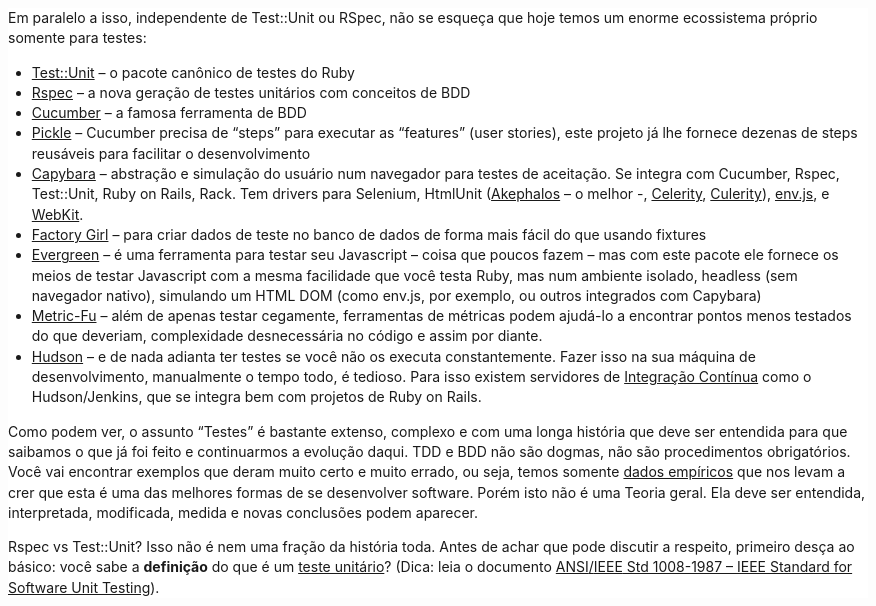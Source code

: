 <p>Em paralelo a isso, independente de Test::Unit ou RSpec, não se esqueça que hoje temos um enorme ecossistema próprio somente para testes:</p>
<ul>
  <li><a href="https://test-unit.rubyforge.org/">Test::Unit</a> – o pacote canônico de testes do Ruby</li>
  <li><a href="https://rspec.info/">Rspec</a> – a nova geração de testes unitários com conceitos de <span class="caps">BDD</span></li>
  <li><a href="https://cukes.info/">Cucumber</a> – a famosa ferramenta de <span class="caps">BDD</span></li>
  <li><a href="https://github.com/ianwhite/pickle">Pickle</a> – Cucumber precisa de “steps” para executar as “features” (user stories), este projeto já lhe fornece dezenas de steps reusáveis para facilitar o desenvolvimento</li>
  <li><a href="https://github.com/jnicklas/capybara">Capybara</a> – abstração e simulação do usuário num navegador para testes de aceitação. Se integra com Cucumber, Rspec, Test::Unit, Ruby on Rails, Rack. Tem drivers para Selenium, HtmlUnit (<a href="https://github.com/bernerdschaefer/akephalos">Akephalos</a> – o melhor -, <a href="https://github.com/sobrinho/capybara-celerity">Celerity</a>, <a href="https://github.com/sobrinho/capybara-culerity">Culerity</a>), <a href="https://github.com/smparkes/env-js">env.js</a>, e <a href="https://github.com/thoughtbot/capybara-webkit">WebKit</a>.</li>
  <li><a href="https://github.com/thoughtbot/factory_girl">Factory Girl</a> – para criar dados de teste no banco de dados de forma mais fácil do que usando fixtures</li>
  <li><a href="https://github.com/jnicklas/evergreen">Evergreen</a> – é uma ferramenta para testar seu Javascript – coisa que poucos fazem – mas com este pacote ele fornece os meios de testar Javascript com a mesma facilidade que você testa Ruby, mas num ambiente isolado, headless (sem navegador nativo), simulando um <span class="caps">HTML</span> <span class="caps">DOM</span> (como env.js, por exemplo, ou outros integrados com Capybara)</li>
  <li><a href="https://github.com/jscruggs/metric_fu">Metric-Fu</a> – além de apenas testar cegamente, ferramentas de métricas podem ajudá-lo a encontrar pontos menos testados do que deveriam, complexidade desnecessária no código e assim por diante.</li>
  <li><a href="https://wiki.hudson-ci.org/display/HUDSON/Configuring+a+Rails+build">Hudson</a> – e de nada adianta ter testes se você não os executa constantemente. Fazer isso na sua máquina de desenvolvimento, manualmente o tempo todo, é tedioso. Para isso existem servidores de <a href="https://www.extremeprogramming.org/rules/integrateoften.html">Integração Contínua</a> como o Hudson/Jenkins, que se integra bem com projetos de Ruby on Rails.</li>
</ul>
<p>Como podem ver, o assunto “Testes” é bastante extenso, complexo e com uma longa história que deve ser entendida para que saibamos o que já foi feito e continuarmos a evolução daqui. <span class="caps">TDD</span> e <span class="caps">BDD</span> não são dogmas, não são procedimentos obrigatórios. Você vai encontrar exemplos que deram muito certo e muito errado, ou seja, temos somente <a href="https://en.wikipedia.org/wiki/Empirical_research">dados empíricos</a> que nos levam a crer que esta é uma das melhores formas de se desenvolver software. Porém isto não é uma Teoria geral. Ela deve ser entendida, interpretada, modificada, medida e novas conclusões podem aparecer.</p>
<p>Rspec vs Test::Unit? Isso não é nem uma fração da história toda. Antes de achar que pode discutir a respeito, primeiro desça ao básico: você sabe a <strong>definição</strong> do que é um <a href="https://en.wikipedia.org/wiki/Unit_testing">teste unitário</a>? (Dica: leia o documento <a href="https://s3.amazonaws.com/akitaonrails/files/std1008-1987.pdf"><span class="caps">ANSI</span>/<span class="caps">IEEE</span> Std 1008-1987 – <span class="caps">IEEE</span> Standard for Software Unit Testing</a>).</p>
<p></p>